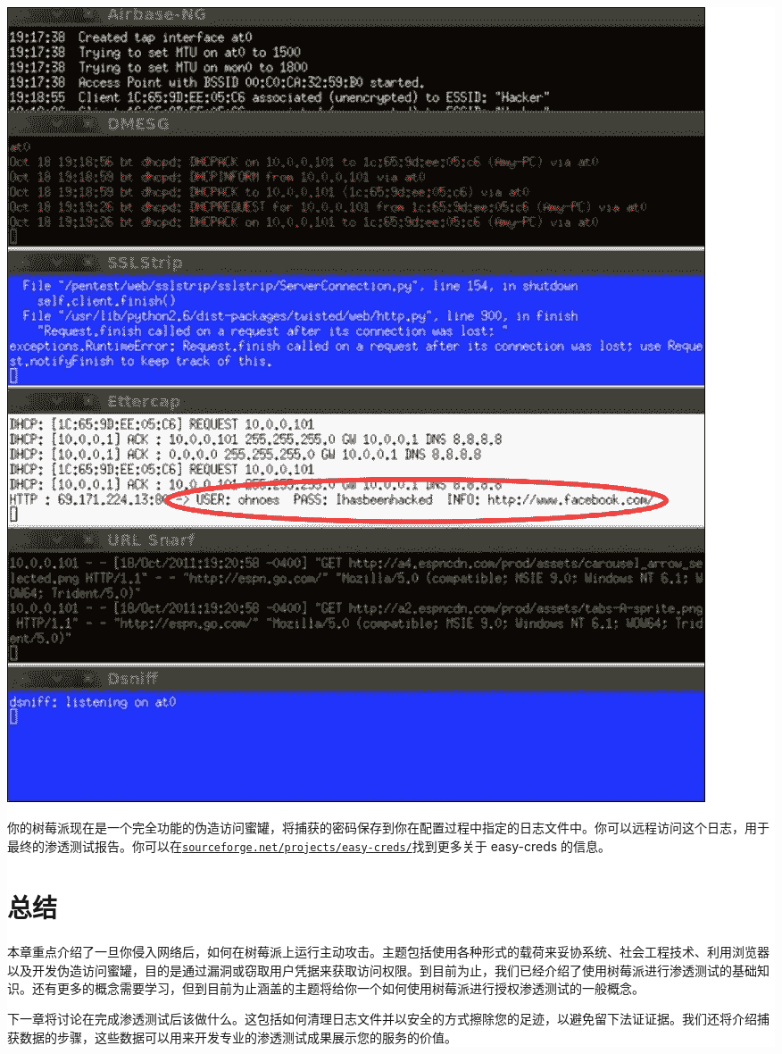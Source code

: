 ![Easy-creds](img/Insert6435OT_04_37.jpg)

你的树莓派现在是一个完全功能的伪造访问蜜罐，将捕获的密码保存到你在配置过程中指定的日志文件中。你可以远程访问这个日志，用于最终的渗透测试报告。你可以在[`sourceforge.net/projects/easy-creds/`](http://sourceforge.net/projects/easy-creds/)找到更多关于 easy-creds 的信息。

# 总结

本章重点介绍了一旦你侵入网络后，如何在树莓派上运行主动攻击。主题包括使用各种形式的载荷来妥协系统、社会工程技术、利用浏览器以及开发伪造访问蜜罐，目的是通过漏洞或窃取用户凭据来获取访问权限。到目前为止，我们已经介绍了使用树莓派进行渗透测试的基础知识。还有更多的概念需要学习，但到目前为止涵盖的主题将给你一个如何使用树莓派进行授权渗透测试的一般概念。

下一章将讨论在完成渗透测试后该做什么。这包括如何清理日志文件并以安全的方式擦除您的足迹，以避免留下法证证据。我们还将介绍捕获数据的步骤，这些数据可以用来开发专业的渗透测试成果展示您的服务的价值。
